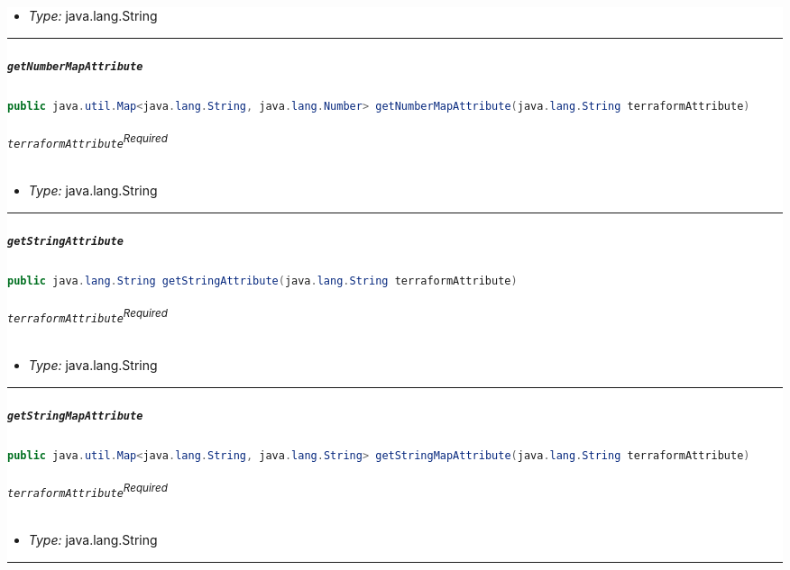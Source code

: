 - *Type:* java.lang.String

---

##### `getNumberMapAttribute` <a name="getNumberMapAttribute" id="rhizo-co-terraform-provider-oci.dataOciCoreIpsecConnectionTunnel.DataOciCoreIpsecConnectionTunnel.getNumberMapAttribute"></a>

```java
public java.util.Map<java.lang.String, java.lang.Number> getNumberMapAttribute(java.lang.String terraformAttribute)
```

###### `terraformAttribute`<sup>Required</sup> <a name="terraformAttribute" id="rhizo-co-terraform-provider-oci.dataOciCoreIpsecConnectionTunnel.DataOciCoreIpsecConnectionTunnel.getNumberMapAttribute.parameter.terraformAttribute"></a>

- *Type:* java.lang.String

---

##### `getStringAttribute` <a name="getStringAttribute" id="rhizo-co-terraform-provider-oci.dataOciCoreIpsecConnectionTunnel.DataOciCoreIpsecConnectionTunnel.getStringAttribute"></a>

```java
public java.lang.String getStringAttribute(java.lang.String terraformAttribute)
```

###### `terraformAttribute`<sup>Required</sup> <a name="terraformAttribute" id="rhizo-co-terraform-provider-oci.dataOciCoreIpsecConnectionTunnel.DataOciCoreIpsecConnectionTunnel.getStringAttribute.parameter.terraformAttribute"></a>

- *Type:* java.lang.String

---

##### `getStringMapAttribute` <a name="getStringMapAttribute" id="rhizo-co-terraform-provider-oci.dataOciCoreIpsecConnectionTunnel.DataOciCoreIpsecConnectionTunnel.getStringMapAttribute"></a>

```java
public java.util.Map<java.lang.String, java.lang.String> getStringMapAttribute(java.lang.String terraformAttribute)
```

###### `terraformAttribute`<sup>Required</sup> <a name="terraformAttribute" id="rhizo-co-terraform-provider-oci.dataOciCoreIpsecConnectionTunnel.DataOciCoreIpsecConnectionTunnel.getStringMapAttribute.parameter.terraformAttribute"></a>

- *Type:* java.lang.String

---